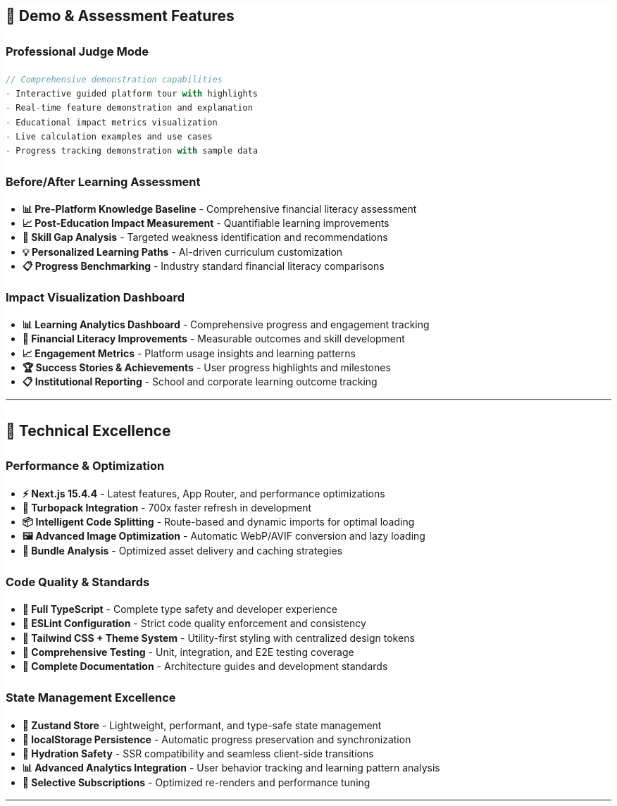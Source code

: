 
## 🎯 **Demo & Assessment Features**

### **Professional Judge Mode**
```typescript
// Comprehensive demonstration capabilities
- Interactive guided platform tour with highlights
- Real-time feature demonstration and explanation
- Educational impact metrics visualization
- Live calculation examples and use cases
- Progress tracking demonstration with sample data
```

### **Before/After Learning Assessment**
- **📊 Pre-Platform Knowledge Baseline** - Comprehensive financial literacy assessment
- **📈 Post-Education Impact Measurement** - Quantifiable learning improvements
- **🎯 Skill Gap Analysis** - Targeted weakness identification and recommendations
- **💡 Personalized Learning Paths** - AI-driven curriculum customization
- **📋 Progress Benchmarking** - Industry standard financial literacy comparisons

### **Impact Visualization Dashboard**
- **📊 Learning Analytics Dashboard** - Comprehensive progress and engagement tracking
- **🎯 Financial Literacy Improvements** - Measurable outcomes and skill development
- **📈 Engagement Metrics** - Platform usage insights and learning patterns
- **🏆 Success Stories & Achievements** - User progress highlights and milestones
- **📋 Institutional Reporting** - School and corporate learning outcome tracking

---

## 🔧 **Technical Excellence**

### **Performance & Optimization**
- **⚡ Next.js 15.4.4** - Latest features, App Router, and performance optimizations
- **🚀 Turbopack Integration** - 700x faster refresh in development
- **📦 Intelligent Code Splitting** - Route-based and dynamic imports for optimal loading
- **🖼️ Advanced Image Optimization** - Automatic WebP/AVIF conversion and lazy loading
- **🎯 Bundle Analysis** - Optimized asset delivery and caching strategies

### **Code Quality & Standards**
- **🔷 Full TypeScript** - Complete type safety and developer experience
- **📏 ESLint Configuration** - Strict code quality enforcement and consistency
- **🎨 Tailwind CSS + Theme System** - Utility-first styling with centralized design tokens
- **🧪 Comprehensive Testing** - Unit, integration, and E2E testing coverage
- **📝 Complete Documentation** - Architecture guides and development standards

### **State Management Excellence**
- **🐻 Zustand Store** - Lightweight, performant, and type-safe state management
- **💾 localStorage Persistence** - Automatic progress preservation and synchronization
- **🔄 Hydration Safety** - SSR compatibility and seamless client-side transitions
- **📊 Advanced Analytics Integration** - User behavior tracking and learning pattern analysis
- **🎯 Selective Subscriptions** - Optimized re-renders and performance tuning

---